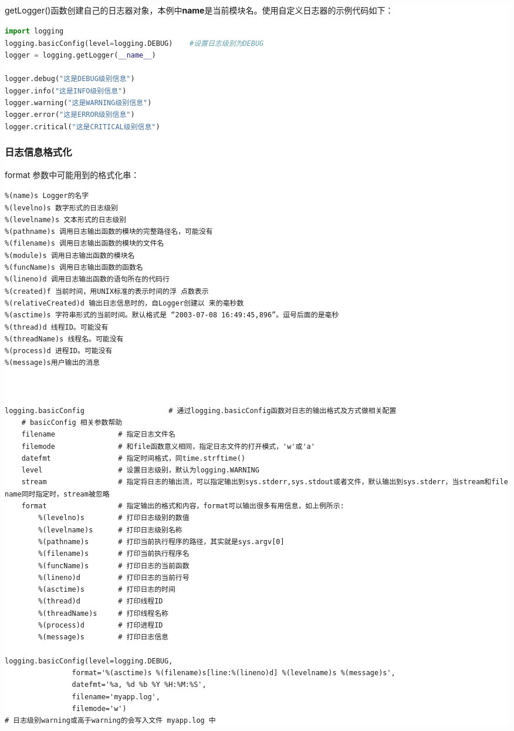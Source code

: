 getLogger()函数创建自己的日志器对象，本例中**name**是当前模块名。使用自定义日志器的示例代码如下：

```python
import logging
logging.basicConfig(level=logging.DEBUG)    #设置日志级别为DEBUG
logger = logging.getLogger(__name__)

logger.debug("这是DEBUG级别信息")
logger.info("这是INFO级别信息")
logger.warning("这是WARNING级别信息")
logger.error("这是ERROR级别信息")
logger.critical("这是CRITICAL级别信息")
```

### 日志信息格式化

format 参数中可能用到的格式化串：

```
%(name)s Logger的名字
%(levelno)s 数字形式的日志级别
%(levelname)s 文本形式的日志级别
%(pathname)s 调用日志输出函数的模块的完整路径名，可能没有
%(filename)s 调用日志输出函数的模块的文件名
%(module)s 调用日志输出函数的模块名
%(funcName)s 调用日志输出函数的函数名
%(lineno)d 调用日志输出函数的语句所在的代码行
%(created)f 当前时间，用UNIX标准的表示时间的浮 点数表示
%(relativeCreated)d 输出日志信息时的，自Logger创建以 来的毫秒数
%(asctime)s 字符串形式的当前时间。默认格式是 “2003-07-08 16:49:45,896”。逗号后面的是毫秒
%(thread)d 线程ID。可能没有
%(threadName)s 线程名。可能没有
%(process)d 进程ID。可能没有
%(message)s用户输出的消息



logging.basicConfig                    # 通过logging.basicConfig函数对日志的输出格式及方式做相关配置
    # basicConfig 相关参数帮助
    filename               # 指定日志文件名
    filemode               # 和file函数意义相同，指定日志文件的打开模式，'w'或'a'
    datefmt                # 指定时间格式，同time.strftime()
    level                  # 设置日志级别，默认为logging.WARNING
    stream                 # 指定将日志的输出流，可以指定输出到sys.stderr,sys.stdout或者文件，默认输出到sys.stderr，当stream和filename同时指定时，stream被忽略
    format                 # 指定输出的格式和内容，format可以输出很多有用信息，如上例所示:
        %(levelno)s        # 打印日志级别的数值
        %(levelname)s      # 打印日志级别名称
        %(pathname)s       # 打印当前执行程序的路径，其实就是sys.argv[0]
        %(filename)s       # 打印当前执行程序名
        %(funcName)s       # 打印日志的当前函数
        %(lineno)d         # 打印日志的当前行号
        %(asctime)s        # 打印日志的时间
        %(thread)d         # 打印线程ID
        %(threadName)s     # 打印线程名称
        %(process)d        # 打印进程ID
        %(message)s        # 打印日志信息

logging.basicConfig(level=logging.DEBUG,
                format='%(asctime)s %(filename)s[line:%(lineno)d] %(levelname)s %(message)s',
                datefmt='%a, %d %b %Y %H:%M:%S',
                filename='myapp.log',
                filemode='w')
# 日志级别warning或高于warning的会写入文件 myapp.log 中

```
